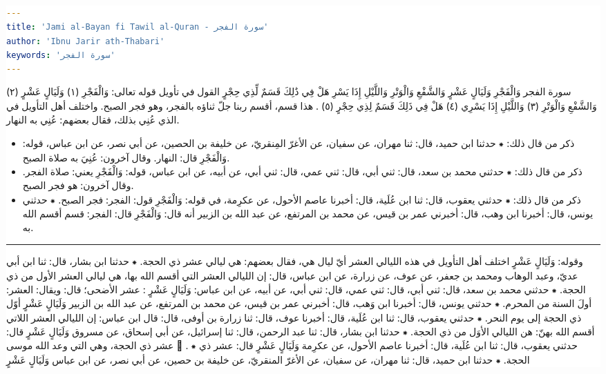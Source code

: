 ```yaml
---
title: 'Jami al-Bayan fi Tawil al-Quran - سورة الفجر'
author: 'Ibnu Jarir ath-Thabari'
keywords: 'سورة الفجر'
---
```


سورة الفجر
وَالْفَجْرِ
وَلَيَالٍ عَشْرٍ
وَالشَّفْعِ وَالْوَتْرِ
وَاللَّيْلِ إِذَا يَسْرِ
هَلْ فِي ذَٰلِكَ قَسَمٌ لِّذِي حِجْرٍ
القول في تأويل قوله تعالى: وَالْفَجْرِ (١) وَلَيَالٍ عَشْرٍ (٢) وَالشَّفْعِ وَالْوَتْرِ (٣) وَاللَّيْلِ إِذَا يَسْرِي (٤) هَلْ فِي ذَلِكَ قَسَمٌ لِذِي حِجْرٍ (٥) 
.
هذا قسم، أقسم ربنا جلّ ثناؤه بالفجر، وهو فجر الصبح.
واختلف أهل التأويل في الذي عُنِي بذلك، فقال بعضهم: عُنِي به النهار.
* ذكر من قال ذلك:
⁕ حدثنا ابن حميد، قال: ثنا مهران، عن سفيان، عن الأغرّ المِنقريّ، عن خليفة بن الحصين، عن أبي نصر، عن ابن عباس، قوله:
وَالْفَجْرِ
قال: النهار.
وقال آخرون: عُنِيَ به صلاة الصبح.
* ذكر من قال ذلك:
⁕ حدثني محمد بن سعد، قال: ثني أبي، قال: ثني عمي، قال: ثني أبي، عن أبيه، عن ابن عباس، قوله:
وَالْفَجْرِ
يعني: صلاة الفجر.
وقال آخرون: هو فجر الصبح.
* ذكر من قال ذلك:
⁕ حدثني يعقوب، قال: ثنا ابن عُلَية، قال: أخبرنا عاصم الأحول، عن عكرِمة، في قوله:
وَالْفَجْرِ
قول: الفجر: فجر الصبح.
⁕ حدثني يونس، قال: أخبرنا ابن وهب، قال: أخبرني عمر بن قيس، عن محمد بن المرتفع، عن عبد الله بن الزبير أنه قال:
وَالْفَجْرِ
قال: الفجر: قسم أقسم الله به.
* * *
وقوله:
وَلَيَالٍ عَشْرٍ
اختلف أهل التأويل في هذه الليالي العشر أيّ ليال هي، فقال بعضهم: هي ليالي عشر ذي الحجة.
⁕ حدثنا ابن بشار، قال: ثنا ابن أبي عديّ، وعبد الوهاب ومحمد بن جعفر، عن عوف، عن زرارة، عن ابن عباس، قال: إن الليالي العشر التي أقسم الله بها، هي ليالي العشر الأول من ذي الحجة.
⁕ حدثني محمد بن سعد، قال: ثني أبي، قال: ثني عمي، قال: ثني أبي، عن أبيه، عن ابن عباس:
وَلَيَالٍ عَشْرٍ
: عشر الأضحى؛ قال: ويقال: العشر: أولَ السنة من المحرم.
⁕ حدثني يونس، قال: أخبرنا ابن وَهب، قال: أخبرني عمر بن قيس، عن محمد بن المرتفع، عن عبد الله بن الزبير
وَلَيَالٍ عَشْرٍ
أوّل ذي الحجة إلى يوم النحر.
⁕ حدثني يعقوب، قال: ثنا ابن عُلَية، قال: أخبرنا عوف، قال: ثنا زرارة بن أوفى، قال: قال ابن عباس: إن الليالي العشر اللاتي أقسم الله بهنّ: هن الليالي الأوَل من ذي الحجة.
⁕ حدثنا ابن بشار، قال: ثنا عبد الرحمن، قال: ثنا إسرائيل، عن أبي إسحاق، عن مسروق
وَلَيَالٍ عَشْرٍ
قال: عشر ذي الحجة، وهي التي وعد الله موسى

.
⁕ حدثني يعقوب، قال: ثنا ابن عُلَية، قال: أخبرنا عاصم الأحول، عن عكرِمة
وَلَيَالٍ عَشْرٍ
قال: عشر ذي الحجة.
⁕ حدثنا ابن حميد، قال: ثنا مهران، عن سفيان، عن الأغرّ المنقريّ، عن خليفة بن حصين، عن أبي نصر، عن ابن عباس
وَلَيَالٍ عَشْرٍ